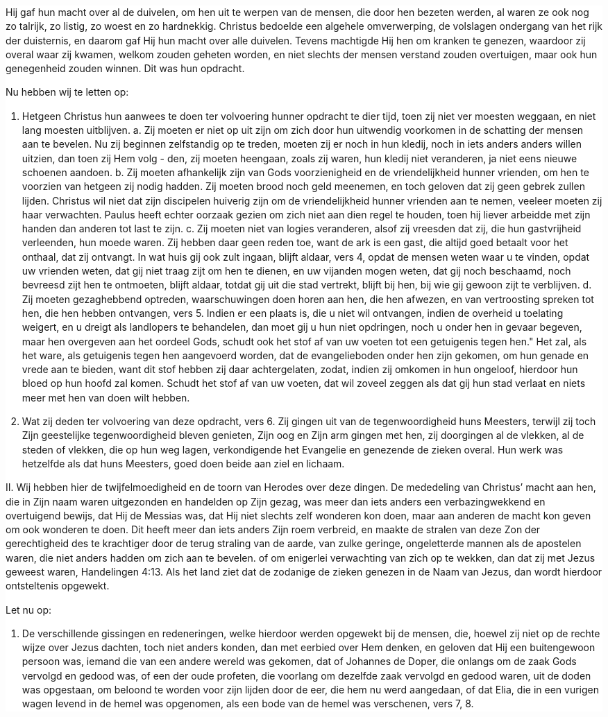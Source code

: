 Hij gaf hun macht over al de duivelen, om hen uit te werpen van de mensen, die door hen bezeten werden, al waren ze ook nog zo talrijk, zo listig, zo woest en zo hardnekkig. Christus bedoelde een algehele omverwerping, de volslagen ondergang van het rijk der duisternis, en daarom gaf Hij hun macht over alle duivelen. Tevens machtigde Hij hen om kranken te genezen, waardoor zij overal waar zij kwamen, welkom zouden geheten worden, en niet slechts der mensen verstand zouden overtuigen, maar ook hun genegenheid zouden winnen. Dit was hun opdracht. 

Nu hebben wij te letten op:
1. Hetgeen Christus hun aanwees te doen ter volvoering hunner opdracht te dier tijd, toen zij niet ver moesten weggaan, en niet lang moesten uitblijven. 
a. Zij moeten er niet op uit zijn om zich door hun uitwendig voorkomen in de schatting der mensen aan te bevelen. Nu zij beginnen zelfstandig op te treden, moeten zij er noch in hun kledij, noch in iets anders anders willen uitzien, dan toen zij Hem volg - den, zij moeten heengaan, zoals zij waren, hun kledij niet veranderen, ja niet eens nieuwe schoenen aandoen. 
b. Zij moeten afhankelijk zijn van Gods voorzienigheid en de vriendelijkheid hunner vrienden, om hen te voorzien van hetgeen zij nodig hadden. Zij moeten brood noch geld meenemen, en toch geloven dat zij geen gebrek zullen lijden. Christus wil niet dat zijn discipelen huiverig zijn om de vriendelijkheid hunner vrienden aan te nemen, veeleer moeten zij haar verwachten. Paulus heeft echter oorzaak gezien om zich niet aan dien regel te houden, toen hij liever arbeidde met zijn handen dan anderen tot last te zijn. 
c. Zij moeten niet van logies veranderen, alsof zij vreesden dat zij, die hun gastvrijheid verleenden, hun moede waren. Zij hebben daar geen reden toe, want de ark is een gast, die altijd goed betaalt voor het onthaal, dat zij ontvangt. In wat huis gij ook zult ingaan, blijft aldaar, vers 4, opdat de mensen weten waar u te vinden, opdat uw vrienden weten, dat gij niet traag zijt om hen te dienen, en uw vijanden mogen weten, dat gij noch beschaamd, noch bevreesd zijt hen te ontmoeten, blijft aldaar, totdat gij uit die stad vertrekt, blijft bij hen, bij wie gij gewoon zijt te verblijven. 
d. Zij moeten gezaghebbend optreden, waarschuwingen doen horen aan hen, die hen afwezen, en van vertroosting spreken tot hen, die hen hebben ontvangen, vers 5. Indien er een plaats is, die u niet wil ontvangen, indien de overheid u toelating weigert, en u dreigt als landlopers te behandelen, dan moet gij u hun niet opdringen, noch u onder hen in gevaar begeven, maar hen overgeven aan het oordeel Gods, schudt ook het stof af van uw voeten tot een getuigenis tegen hen." Het zal, als het ware, als getuigenis tegen hen aangevoerd worden, dat de evangelieboden onder hen zijn gekomen, om hun genade en vrede aan te bieden, want dit stof hebben zij daar achtergelaten, zodat, indien zij omkomen in hun ongeloof, hierdoor hun bloed op hun hoofd zal komen. Schudt het stof af van uw voeten, dat wil zoveel zeggen als dat gij hun stad verlaat en niets meer met hen van doen wilt hebben. 

2. Wat zij deden ter volvoering van deze opdracht, vers 6. Zij gingen uit van de tegenwoordigheid huns Meesters, terwijl zij toch Zijn geestelijke tegenwoordigheid bleven genieten, Zijn oog en Zijn arm gingen met hen, zij doorgingen al de vlekken, al de steden of vlekken, die op hun weg lagen, verkondigende het Evangelie en genezende de zieken overal. Hun werk was hetzelfde als dat huns Meesters, goed doen beide aan ziel en lichaam. 

II. Wij hebben hier de twijfelmoedigheid en de toorn van Herodes over deze dingen. De mededeling van Christus’ macht aan hen, die in Zijn naam waren uitgezonden en handelden op Zijn gezag, was meer dan iets anders een verbazingwekkend en overtuigend bewijs, dat Hij de Messias was, dat Hij niet slechts zelf wonderen kon doen, maar aan anderen de macht kon geven om ook wonderen te doen. Dit heeft meer dan iets anders Zijn roem verbreid, en maakte de stralen van deze Zon der gerechtigheid des te krachtiger door de terug straling van de aarde, van zulke geringe, ongeletterde mannen als de apostelen waren, die niet anders hadden om zich aan te bevelen. of om enigerlei verwachting van zich op te wekken, dan dat zij met Jezus geweest waren, Handelingen 4:13. Als het land ziet dat de zodanige de zieken genezen in de Naam van Jezus, dan wordt hierdoor ontsteltenis opgewekt. 

Let nu op:
1. De verschillende gissingen en redeneringen, welke hierdoor werden opgewekt bij de mensen, die, hoewel zij niet op de rechte wijze over Jezus dachten, toch niet anders konden, dan met eerbied over Hem denken, en geloven dat Hij een buitengewoon persoon was, iemand die van een andere wereld was gekomen, dat of Johannes de Doper, die onlangs om de zaak Gods vervolgd en gedood was, of een der oude profeten, die voorlang om dezelfde zaak vervolgd en gedood waren, uit de doden was opgestaan, om beloond te worden voor zijn lijden door de eer, die hem nu werd aangedaan, of dat Elia, die in een vurigen wagen levend in de hemel was opgenomen, als een bode van de hemel was verschenen, vers 7, 8. 